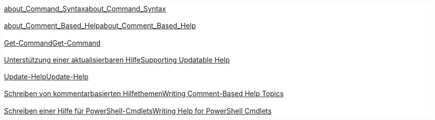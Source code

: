 [<span data-ttu-id="0692c-328">about_Command_Syntax</span><span class="sxs-lookup"><span data-stu-id="0692c-328">about_Command_Syntax</span></span>](About/about_Command_Syntax.md)

[<span data-ttu-id="0692c-329">about_Comment_Based_Help</span><span class="sxs-lookup"><span data-stu-id="0692c-329">about_Comment_Based_Help</span></span>](./About/about_Comment_Based_Help.md)

[<span data-ttu-id="0692c-330">Get-Command</span><span class="sxs-lookup"><span data-stu-id="0692c-330">Get-Command</span></span>](Get-Command.md)

[<span data-ttu-id="0692c-331">Unterstützung einer aktualisierbaren Hilfe</span><span class="sxs-lookup"><span data-stu-id="0692c-331">Supporting Updatable Help</span></span>](/powershell/scripting/developer/module/supporting-updatable-help)

[<span data-ttu-id="0692c-332">Update-Help</span><span class="sxs-lookup"><span data-stu-id="0692c-332">Update-Help</span></span>](Update-Help.md)

[<span data-ttu-id="0692c-333">Schreiben von kommentarbasierten Hilfethemen</span><span class="sxs-lookup"><span data-stu-id="0692c-333">Writing Comment-Based Help Topics</span></span>](/powershell/scripting/developer/help/writing-comment-based-help-topics)

[<span data-ttu-id="0692c-334">Schreiben einer Hilfe für PowerShell-Cmdlets</span><span class="sxs-lookup"><span data-stu-id="0692c-334">Writing Help for PowerShell Cmdlets</span></span>](/powershell/scripting/developer/help/writing-help-for-windows-powershell-cmdlets)
